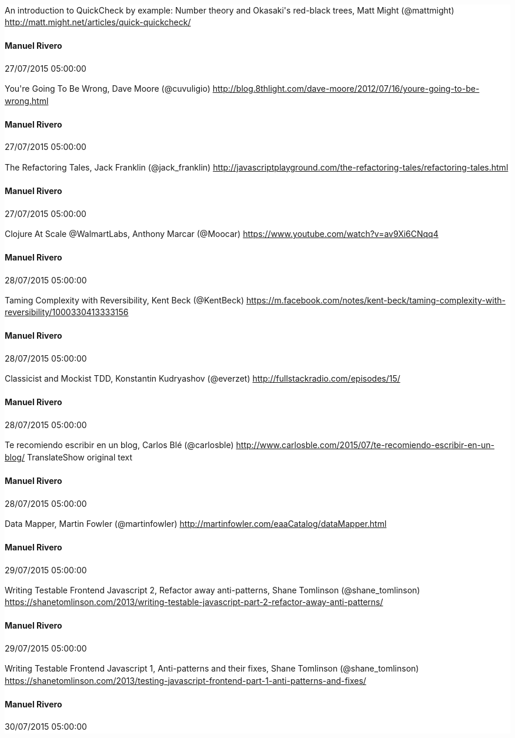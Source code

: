 An introduction to QuickCheck by example: Number theory and Okasaki's red-black trees, Matt Might (@mattmight) http://matt.might.net/articles/quick-quickcheck/

#### Manuel Rivero
27/07/2015 05:00:00

You're Going To Be Wrong, Dave Moore (@cuvuligio) http://blog.8thlight.com/dave-moore/2012/07/16/youre-going-to-be-wrong.html

#### Manuel Rivero
27/07/2015 05:00:00

The Refactoring Tales, Jack Franklin (@jack_franklin) http://javascriptplayground.com/the-refactoring-tales/refactoring-tales.html

#### Manuel Rivero
27/07/2015 05:00:00

Clojure At Scale @WalmartLabs, Anthony Marcar (@Moocar) https://www.youtube.com/watch?v=av9Xi6CNqq4﻿

#### Manuel Rivero
28/07/2015 05:00:00

Taming Complexity with Reversibility, Kent Beck (@KentBeck) https://m.facebook.com/notes/kent-beck/taming-complexity-with-reversibility/1000330413333156

#### Manuel Rivero
28/07/2015 05:00:00

Classicist and Mockist TDD, Konstantin Kudryashov (@everzet) http://fullstackradio.com/episodes/15/

#### Manuel Rivero
28/07/2015 05:00:00

Te recomiendo escribir en un blog, Carlos Blé (@carlosble) http://www.carlosble.com/2015/07/te-recomiendo-escribir-en-un-blog/ TranslateShow original text

#### Manuel Rivero
28/07/2015 05:00:00

Data Mapper, Martin Fowler (@martinfowler) http://martinfowler.com/eaaCatalog/dataMapper.html

#### Manuel Rivero
29/07/2015 05:00:00

Writing Testable Frontend Javascript 2, Refactor away anti-patterns, Shane Tomlinson (@shane_tomlinson) https://shanetomlinson.com/2013/writing-testable-javascript-part-2-refactor-away-anti-patterns/

#### Manuel Rivero
29/07/2015 05:00:00

Writing Testable Frontend Javascript 1, Anti-patterns and their fixes, Shane Tomlinson (@shane_tomlinson) https://shanetomlinson.com/2013/testing-javascript-frontend-part-1-anti-patterns-and-fixes/

#### Manuel Rivero
30/07/2015 05:00:00
